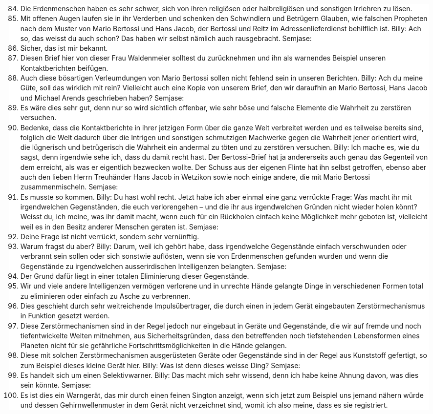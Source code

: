 84. Die Erdenmenschen haben es sehr schwer, sich von ihren religiösen oder halbreligiösen und sonstigen Irrlehren zu lösen.
85. Mit offenen Augen laufen sie in ihr Verderben und schenken den Schwindlern und Betrügern Glauben, wie falschen Propheten nach dem Muster von Mario Bertossi und Hans Jacob, der Bertossi und Reitz im Adressenlieferdienst behilflich ist.
Billy:
Ach so, das weisst du auch schon? Das haben wir selbst nämlich auch rausgebracht.
Semjase:
86. Sicher, das ist mir bekannt.
87. Diesen Brief hier von dieser Frau Waldenmeier solltest du zurücknehmen und ihn als warnendes Beispiel unseren Kontaktberichten beifügen.
88. Auch diese bösartigen Verleumdungen von Mario Bertossi sollen nicht fehlend sein in unseren Berichten.
Billy:
Ach du meine Güte, soll das wirklich mit rein? Vielleicht auch eine Kopie von unserem Brief, den wir daraufhin an Mario Bertossi, Hans Jacob und Michael Arends geschrieben haben?
Semjase:
89. Es wäre dies sehr gut, denn nur so wird sichtlich offenbar, wie sehr böse und falsche Elemente die Wahrheit zu zerstören versuchen.
90. Bedenke, dass die Kontaktberichte in ihrer jetzigen Form über die ganze Welt verbreitet werden und es teilweise bereits sind, folglich die Welt dadurch über die Intrigen und sonstigen schmutzigen Machwerke gegen die Wahrheit jener orientiert wird, die lügnerisch und betrügerisch die Wahrheit ein andermal zu töten und zu zerstören versuchen.
Billy:
Ich mache es, wie du sagst, denn irgendwie sehe ich, dass du damit recht hast. Der Bertossi-Brief hat ja andererseits auch genau das Gegenteil von dem erreicht, als was er eigentlich bezwecken wollte. Der Schuss aus der eigenen Flinte hat ihn selbst getroffen, ebenso aber auch den lieben Herrn Treuhänder Hans Jacob in Wetzikon sowie noch einige andere, die mit Mario Bertossi zusammenmischeln.
Semjase:
91. Es musste so kommen.
Billy:
Du hast wohl recht. Jetzt habe ich aber einmal eine ganz verrückte Frage: Was macht ihr mit irgendwelchen Gegenständen, die euch verlorengehen – und die ihr aus irgendwelchen Gründen nicht wieder holen könnt? Weisst du, ich meine, was ihr damit macht, wenn euch für ein Rückholen einfach keine Möglichkeit mehr geboten ist, vielleicht weil es in den Besitz anderer Menschen geraten ist.
Semjase:
92. Deine Frage ist nicht verrückt, sondern sehr vernünftig.
93. Warum fragst du aber?
Billy:
Darum, weil ich gehört habe, dass irgendwelche Gegenstände einfach verschwunden oder verbrannt sein sollen oder sich sonstwie auflösten, wenn sie von Erdenmenschen gefunden wurden und wenn die Gegenstände zu irgendwelchen ausserirdischen Intelligenzen belangten.
Semjase:
94. Der Grund dafür liegt in einer totalen Eliminierung dieser Gegenstände.
95. Wir und viele andere Intelligenzen vermögen verlorene und in unrechte Hände gelangte Dinge in verschiedenen Formen total zu eliminieren oder einfach zu Asche zu verbrennen.
96. Dies geschieht durch sehr weitreichende Impulsübertrager, die durch einen in jedem Gerät eingebauten Zerstörmechanismus in Funktion gesetzt werden.
97. Diese Zerstörmechanismen sind in der Regel jedoch nur eingebaut in Geräte und Gegenstände, die wir auf fremde und noch tiefentwickelte Welten mitnehmen, aus Sicherheitsgründen, dass den betreffenden noch tiefstehenden Lebensformen eines Planeten nicht für sie gefährliche Fortschrittsmöglichkeiten in die Hände gelangen.
98. Diese mit solchen Zerstörmechanismen ausgerüsteten Geräte oder Gegenstände sind in der Regel aus Kunststoff gefertigt, so zum Beispiel dieses kleine Gerät hier.
Billy:
Was ist denn dieses weisse Ding?
Semjase:
99. Es handelt sich um einen Selektivwarner.
Billy:
Das macht mich sehr wissend, denn ich habe keine Ahnung davon, was dies sein könnte.
Semjase:
100. Es ist dies ein Warngerät, das mir durch einen feinen Sington anzeigt, wenn sich jetzt zum Beispiel uns jemand nähern würde und dessen Gehirnwellenmuster in dem Gerät nicht verzeichnet sind, womit ich also meine, dass es sie registriert.